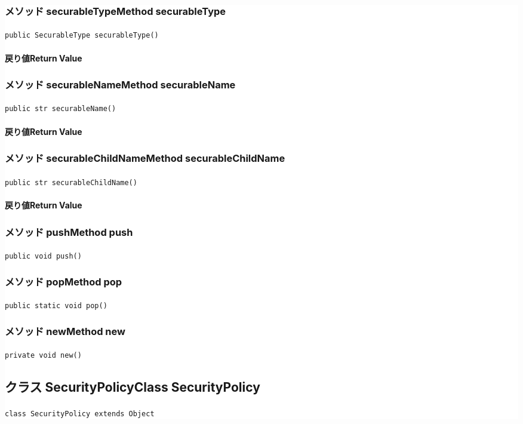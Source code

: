 ### <a name="method-securabletype"></a><span data-ttu-id="c5e27-348">メソッド securableType</span><span class="sxs-lookup"><span data-stu-id="c5e27-348">Method securableType</span></span>

    public SecurableType securableType()

#### <a name="return-value"></a><span data-ttu-id="c5e27-349">戻り値</span><span class="sxs-lookup"><span data-stu-id="c5e27-349">Return Value</span></span>

### <a name="method-securablename"></a><span data-ttu-id="c5e27-350">メソッド securableName</span><span class="sxs-lookup"><span data-stu-id="c5e27-350">Method securableName</span></span>

    public str securableName()

#### <a name="return-value"></a><span data-ttu-id="c5e27-351">戻り値</span><span class="sxs-lookup"><span data-stu-id="c5e27-351">Return Value</span></span>

### <a name="method-securablechildname"></a><span data-ttu-id="c5e27-352">メソッド securableChildName</span><span class="sxs-lookup"><span data-stu-id="c5e27-352">Method securableChildName</span></span>

    public str securableChildName()

#### <a name="return-value"></a><span data-ttu-id="c5e27-353">戻り値</span><span class="sxs-lookup"><span data-stu-id="c5e27-353">Return Value</span></span>

### <a name="method-push"></a><span data-ttu-id="c5e27-354">メソッド push</span><span class="sxs-lookup"><span data-stu-id="c5e27-354">Method push</span></span>

    public void push()

### <a name="method-pop"></a><span data-ttu-id="c5e27-355">メソッド pop</span><span class="sxs-lookup"><span data-stu-id="c5e27-355">Method pop</span></span>

    public static void pop()

### <a name="method-new"></a><span data-ttu-id="c5e27-356">メソッド new</span><span class="sxs-lookup"><span data-stu-id="c5e27-356">Method new</span></span>

    private void new()

## <a name="class-securitypolicy"></a><span data-ttu-id="c5e27-357">クラス SecurityPolicy</span><span class="sxs-lookup"><span data-stu-id="c5e27-357">Class SecurityPolicy</span></span>
    class SecurityPolicy extends Object
